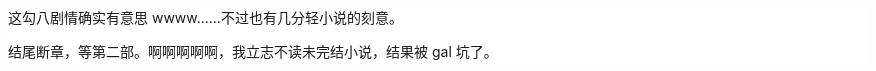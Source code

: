 这勾八剧情确实有意思 wwww……不过也有几分轻小说的刻意。

结尾断章，等第二部。啊啊啊啊啊，我立志不读未完结小说，结果被 gal 坑了。

</template>
<template #転性魔王さまは勇者に勝てない>

<Badge text="性转"/>

平淡的百合日常 gal，傲娇魔王到小女子的转变。

生肉阅读难度非常低。

H 情节挺多的，质量还行，有我喜欢的触手和史莱姆（

</template>
<template #恶魔石板与被诅咒的犬公主>

我玩的 Android 版。两阶段，前半段是记忆翻牌，由于有个小养成加成，所以很简单。后半段是纯 H，通过 H 策略解锁不同结局。

- 游戏帧率锁 10fps，很低。
- 很多动画不能跳过，浪费时间；有些操作不好做。
- 本质是调教游戏，要忍住不内射。

</template>
<template #五彩斑斓的世界>

玩的 HD Re:GENERATION。

- 语速好慢啊。我感觉我的生命在流逝……我最初的 [speed up](../articles/speedup.md) 想法就是这部作品导致的……
- 本作品基本上是不讲逻辑的，反正世界观设定是奇迹世界，故事走向和高潮等也基本上用奇迹解释。玩着总有一股朦朦胧胧的梦幻之感。剧透：<heimu>（推完以后发现这就是梦）</heimu>
- X'moe 的翻译，一般：
  - スイカ割り -> 切西瓜？
  - 「食毕了当作晚饭的烤蛋糕。」并不是不能这样翻……不知道为什么，看到这句很想笑
- 商人小镇那两只狐狸，event 圣体，，加奈是血压圣体。
- 不觉得 _真红_ 的发音很像 _神父_ 吗？
- 加奈线有感：我认为生死观是世界观的很重要的一个部分。然而现实就是大家的生死观好像都不太足，包括加奈。
- 司线的 first H 的 CG 光影太有感觉了，头上橱柜是暗部，可以幻视成猫耳（（
  - 司没有来到一个充满小额高利贷的国度真是太好了……~~不然本作就要变成 R18G 了~~
- 攻略顺序：澪 -> 镜 -> 加奈 -> 司 -> 真红
- 剧情丰富度：真红 >>>>> 加奈 > 澪 >> 镜 > 司，后两个是拿来水字数的（

::: details 剧透内容

- 澪线最后悠马自残，失去听力，制作组其实应该把后续的语音都去了，更有真实感（）
  - 为什么不能直接把耳朵堵住呢……想不明白
- 镜线，最终受伤的只有实兄啊，太惨了，妹妹被轻易 NTR 走了（）
- 歩，真男人！
- 神不可失去神性，否则其名如灾难。
- 藍，真女人！

:::

简单吐槽：

- 镜：「能够容许的事情最多也就是马赛克的存在了。」唉日本人的容忍度还是有点高，我连马赛克也忍不了！
- 加奈「……兴趣是幼女啊」悠马「……难道说，是在夸奖我？」（草）
- 真红「就算世界末日来了，学业也不能荒废。因为人啊，是一种一旦失去了进取心，就会很容易不知不觉地忘记了自己还“活着”的生物。」（日本的上学观；不过后面半句怎么这么有道理）
